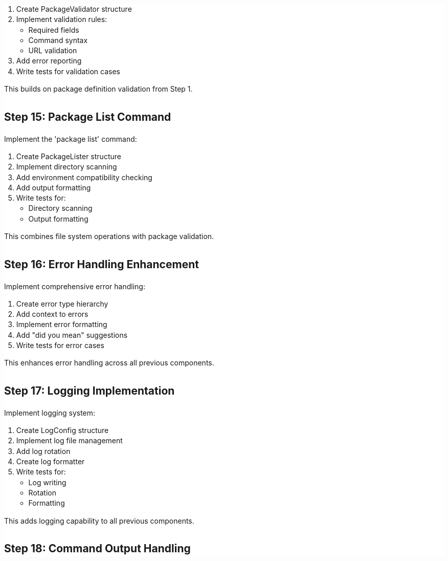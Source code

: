 1. Create PackageValidator structure
2. Implement validation rules:
   - Required fields
   - Command syntax
   - URL validation
3. Add error reporting
4. Write tests for validation cases

This builds on package definition validation from Step 1.

## Step 15: Package List Command

Implement the 'package list' command:

1. Create PackageLister structure
2. Implement directory scanning
3. Add environment compatibility checking
4. Add output formatting
5. Write tests for:
   - Directory scanning
   - Output formatting

This combines file system operations with package validation.

## Step 16: Error Handling Enhancement

Implement comprehensive error handling:

1. Create error type hierarchy
2. Add context to errors
3. Implement error formatting
4. Add "did you mean" suggestions
5. Write tests for error cases

This enhances error handling across all previous components.

## Step 17: Logging Implementation

Implement logging system:

1. Create LogConfig structure
2. Implement log file management
3. Add log rotation
4. Create log formatter
5. Write tests for:
   - Log writing
   - Rotation
   - Formatting

This adds logging capability to all previous components.

## Step 18: Command Output Handling

